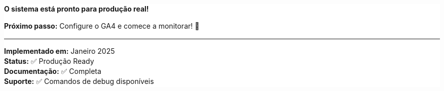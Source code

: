 
**O sistema está pronto para produção real!**

**Próximo passo:** Configure o GA4 e comece a monitorar! 🎯

---

**Implementado em:** Janeiro 2025  
**Status:** ✅ Produção Ready  
**Documentação:** ✅ Completa  
**Suporte:** ✅ Comandos de debug disponíveis 
